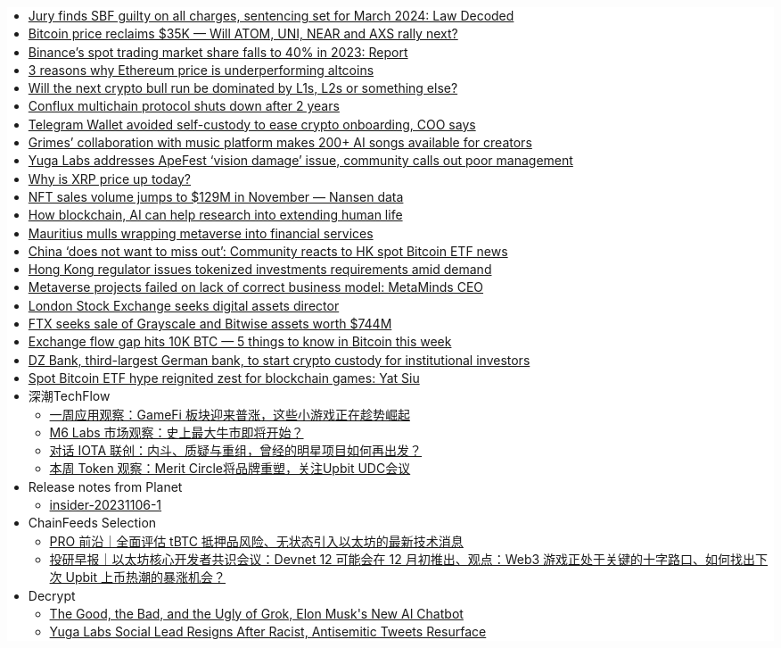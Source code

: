   - [Jury finds SBF guilty on all charges, sentencing set for March 2024: Law Decoded](https://cointelegraph.com/news/jury-finds-sbf-guilty-on-all-charges-sentencing-set-for-march-2024-law-decoded-oct-30-to-nov-6)
  - [Bitcoin price reclaims $35K — Will ATOM, UNI, NEAR and AXS rally next?](https://cointelegraph.com/news/bitcoin-price-reclaims-35k-will-atom-uni-near-and-axs-rally-next)
  - [Binance’s spot trading market share falls to 40% in 2023: Report](https://cointelegraph.com/news/binance-spot-trading-market-share-falls-40-percent-2023)
  - [3 reasons why Ethereum price is underperforming altcoins](https://cointelegraph.com/news/why-ethereum-price-is-underperforming-altcoins)
  - [Will the next crypto bull run be dominated by L1s, L2s or something else?](https://cointelegraph.com/news/will-next-crypto-bull-run-dominated-l1s-l2s-something-else)
  - [Conflux multichain protocol shuts down after 2 years](https://cointelegraph.com/news/conflux-multichain-blockchain-protocol-shuts-down)
  - [Telegram Wallet avoided self-custody to ease crypto onboarding, COO says](https://cointelegraph.com/news/telegram-wallet-avoided-self-custody)
  - [Grimes’ collaboration with music platform makes 200+ AI songs available for creators](https://cointelegraph.com/news/grimes-collaboration-with-ai-music-platform-makes-200-songs-available-creators)
  - [Yuga Labs addresses ApeFest ‘vision damage’ issue, community calls out poor management](https://cointelegraph.com/news/yuga-labs-addresses-apefest-vision-damage-issue-community-calls-out-poor-management)
  - [Why is XRP price up today?](https://cointelegraph.com/news/why-is-xrp-price-up-today)
  - [NFT sales volume jumps to $129M in November — Nansen data](https://cointelegraph.com/news/nft-sales-volume-november-blur-opensea)
  - [How blockchain, AI can help research into extending human life](https://cointelegraph.com/news/blockchain-ai-help-research-extending-human-life)
  - [Mauritius mulls wrapping metaverse into financial services](https://cointelegraph.com/news/mauritius-metaverse-consultancy-paper)
  - [China ‘does not want to miss out’: Community reacts to HK spot Bitcoin ETF news](https://cointelegraph.com/news/hong-kong-spot-bitcoin-etf)
  - [Hong Kong regulator issues tokenized investments requirements amid demand](https://cointelegraph.com/news/hong-kong-sfc-tokenized-investments-requirements)
  - [Metaverse projects failed on lack of correct business model: MetaMinds CEO](https://cointelegraph.com/news/metaverse-projects-failed-lack-of-correct-business-model-meta-minds-ceo)
  - [London Stock Exchange seeks digital assets director](https://cointelegraph.com/news/london-stock-exchange-seeks-digital-assets-director)
  - [FTX seeks sale of Grayscale and Bitwise assets worth $744M](https://cointelegraph.com/news/ftx-seeks-sell-grayscale-bitwise-trust-assets-worth-744-million)
  - [Exchange flow gap hits 10K BTC — 5 things to know in Bitcoin this week](https://cointelegraph.com/news/exchange-flow-gap-10k-btc-5-things-bitcoin-this-week)
  - [DZ Bank, third-largest German bank, to start crypto custody for institutional investors](https://cointelegraph.com/news/dz-bank-crypto-custody-institutional-investors)
  - [Spot Bitcoin ETF hype reignited zest for blockchain games: Yat Siu](https://cointelegraph.com/news/spot-bitcoin-etf-hype-blockchain-games-yat-siu)
- 深潮TechFlow
  - [一周应用观察：GameFi 板块迎来普涨，这些小游戏正在趁势崛起](https://techflowpost.mirror.xyz/6TSizV0A-ZreR4GooJgnl2W6J-8Zoqq3yeApm5mgQ5M)
  - [M6 Labs 市场观察：史上最大牛市即将开始？](https://techflowpost.mirror.xyz/jd6J9dh71yisz6gG9mY95ItuB3bZnB2pqylqreHE23o)
  - [对话 IOTA 联创：内斗、质疑与重组，曾经的明星项目如何再出发？](https://techflowpost.mirror.xyz/Kk7IBdDBlPCv0m_tKXA5Jc2w8TY5JNopxiKwMl4-y88)
  - [本周 Token 观察：Merit Circle将品牌重塑，关注Upbit UDC会议](https://techflowpost.mirror.xyz/nfa4XKkemYAqPpXDznHLa30vOxRsBOKV1Ycv8PpIx2g)
- Release notes from Planet
  - [insider-20231106-1](https://github.com/Planetable/Planet/releases/tag/insider-20231106-1)
- ChainFeeds Selection
  - [PRO 前沿｜全面评估 tBTC 抵押品风险、无状态引入以太坊的最新技术消息](https://substack.chainfeeds.xyz/p/pro-tbtc)
  - [投研早报｜以太坊核心开发者共识会议：Devnet 12 可能会在 12 月初推出、观点：Web3 游戏正处于关键的十字路口、如何找出下次 Upbit 上币热潮的暴涨机会？](https://substack.chainfeeds.xyz/p/devnet-12-12-web3-upbit)
- Decrypt
  - [The Good, the Bad, and the Ugly of Grok, Elon Musk's New AI Chatbot](https://decrypt.co/204584/the-good-the-bad-and-the-ugly-of-grok-elon-musks-new-ai-chatbot)
  - [Yuga Labs Social Lead Resigns After Racist, Antisemitic Tweets Resurface](https://decrypt.co/204598/yuga-labs-bored-apes-bayc-employee-racist-antisemitic-tweets)